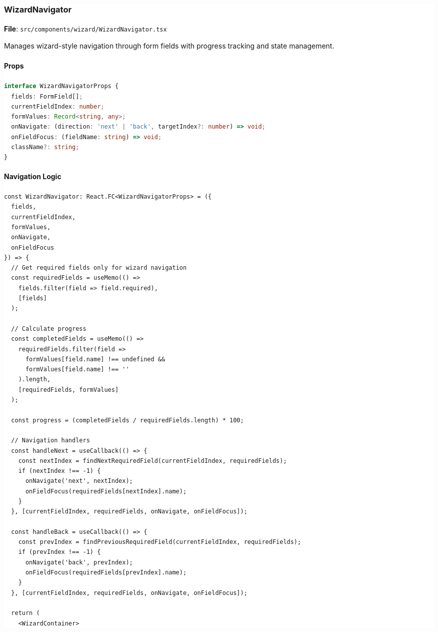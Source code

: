 ### WizardNavigator

**File**: `src/components/wizard/WizardNavigator.tsx`

Manages wizard-style navigation through form fields with progress tracking and state management.

#### Props

```typescript
interface WizardNavigatorProps {
  fields: FormField[];
  currentFieldIndex: number;
  formValues: Record<string, any>;
  onNavigate: (direction: 'next' | 'back', targetIndex?: number) => void;
  onFieldFocus: (fieldName: string) => void;
  className?: string;
}
```

#### Navigation Logic

```tsx
const WizardNavigator: React.FC<WizardNavigatorProps> = ({
  fields,
  currentFieldIndex,
  formValues,
  onNavigate,
  onFieldFocus
}) => {
  // Get required fields only for wizard navigation
  const requiredFields = useMemo(() => 
    fields.filter(field => field.required), 
    [fields]
  );
  
  // Calculate progress
  const completedFields = useMemo(() => 
    requiredFields.filter(field => 
      formValues[field.name] !== undefined && 
      formValues[field.name] !== ''
    ).length,
    [requiredFields, formValues]
  );
  
  const progress = (completedFields / requiredFields.length) * 100;

  // Navigation handlers
  const handleNext = useCallback(() => {
    const nextIndex = findNextRequiredField(currentFieldIndex, requiredFields);
    if (nextIndex !== -1) {
      onNavigate('next', nextIndex);
      onFieldFocus(requiredFields[nextIndex].name);
    }
  }, [currentFieldIndex, requiredFields, onNavigate, onFieldFocus]);

  const handleBack = useCallback(() => {
    const prevIndex = findPreviousRequiredField(currentFieldIndex, requiredFields);
    if (prevIndex !== -1) {
      onNavigate('back', prevIndex);
      onFieldFocus(requiredFields[prevIndex].name);
    }
  }, [currentFieldIndex, requiredFields, onNavigate, onFieldFocus]);

  return (
    <WizardContainer>
```